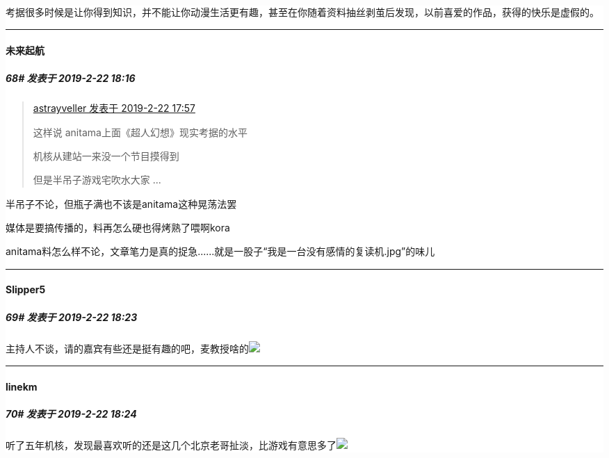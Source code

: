 
考据很多时候是让你得到知识，并不能让你动漫生活更有趣，甚至在你随着资料抽丝剥茧后发现，以前喜爱的作品，获得的快乐是虚假的。







*****

####  未来起航  
##### 68#       发表于 2019-2-22 18:16



<blockquote><a href="httphttps://bbs.saraba1st.com/2b/forum.php?mod=redirect&amp;goto=findpost&amp;pid=42688646&amp;ptid=1812641" target="_blank">astrayveller 发表于 2019-2-22 17:57</a>

这样说 anitama上面《超人幻想》现实考据的水平

机核从建站一来没一个节目摸得到

但是半吊子游戏宅吹水大家 ...</blockquote>
半吊子不论，但瓶子满也不该是anitama这种晃荡法罢

媒体是要搞传播的，料再怎么硬也得烤熟了喂啊kora


anitama料怎么样不论，文章笔力是真的捉急......就是一股子“我是一台没有感情的复读机.jpg”的味儿







*****

####  Slipper5  
##### 69#       发表于 2019-2-22 18:23




主持人不谈，请的嘉宾有些还是挺有趣的吧，麦教授啥的<img src="https://static.saraba1st.com/image/smiley/face2017/067.png" referrerpolicy="no-referrer">







*****

####  linekm  
##### 70#       发表于 2019-2-22 18:24




听了五年机核，发现最喜欢听的还是这几个北京老哥扯淡，比游戏有意思多了<img src="https://static.saraba1st.com/image/smiley/face2017/067.png" referrerpolicy="no-referrer">






